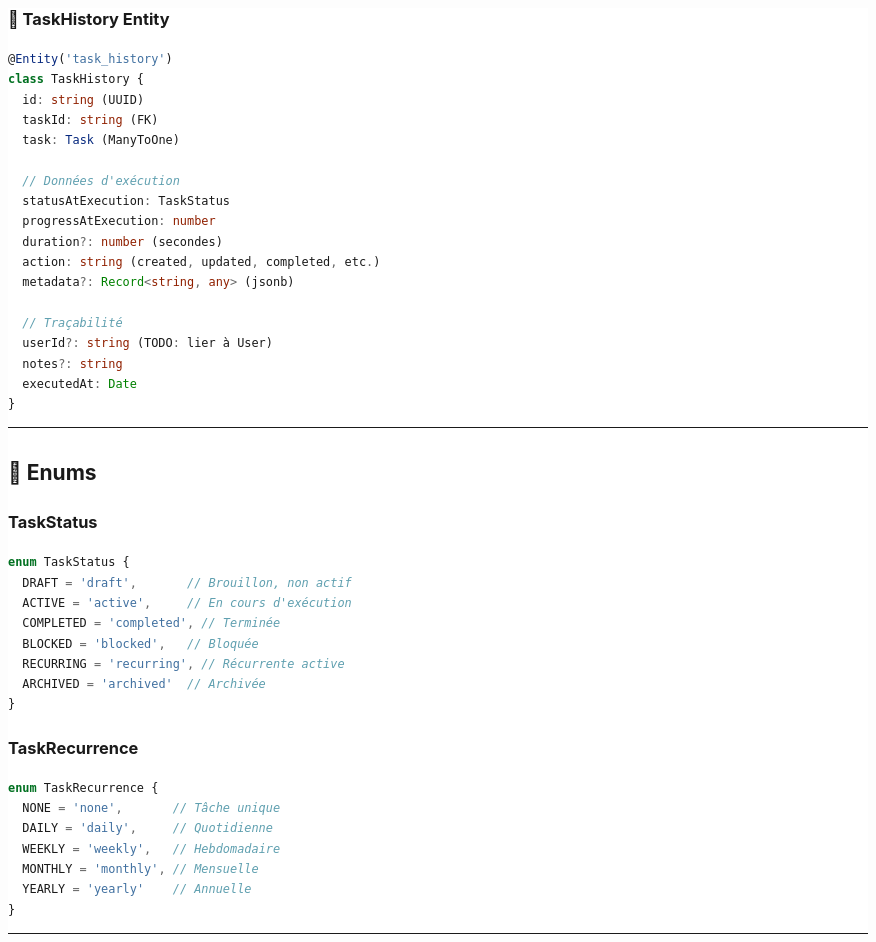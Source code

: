 
### 📜 TaskHistory Entity

```typescript
@Entity('task_history')
class TaskHistory {
  id: string (UUID)
  taskId: string (FK)
  task: Task (ManyToOne)

  // Données d'exécution
  statusAtExecution: TaskStatus
  progressAtExecution: number
  duration?: number (secondes)
  action: string (created, updated, completed, etc.)
  metadata?: Record<string, any> (jsonb)

  // Traçabilité
  userId?: string (TODO: lier à User)
  notes?: string
  executedAt: Date
}
```

---

## 🔄 Enums

### TaskStatus
```typescript
enum TaskStatus {
  DRAFT = 'draft',       // Brouillon, non actif
  ACTIVE = 'active',     // En cours d'exécution
  COMPLETED = 'completed', // Terminée
  BLOCKED = 'blocked',   // Bloquée
  RECURRING = 'recurring', // Récurrente active
  ARCHIVED = 'archived'  // Archivée
}
```

### TaskRecurrence
```typescript
enum TaskRecurrence {
  NONE = 'none',       // Tâche unique
  DAILY = 'daily',     // Quotidienne
  WEEKLY = 'weekly',   // Hebdomadaire
  MONTHLY = 'monthly', // Mensuelle
  YEARLY = 'yearly'    // Annuelle
}
```

---
